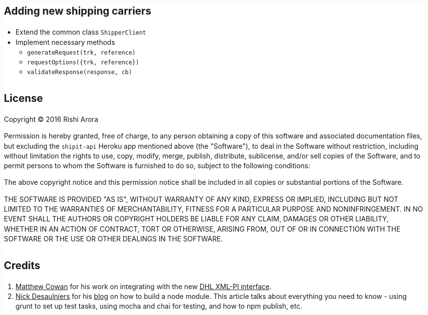 ## Adding new shipping carriers
* Extend the common class `ShipperClient`
* Implement necessary methods
  - `generateRequest(trk, reference)`
  - `requestOptions({trk, reference})`
  - `validateResponse(response, cb)`

## License
Copyright &#169; 2016 Rishi Arora

Permission is hereby granted, free of charge, to any person obtaining a copy of this software and associated documentation files, but excluding the `shipit-api` Heroku app mentioned above (the "Software"), to deal in the Software without restriction, including without limitation the rights to use, copy, modify, merge, publish, distribute, sublicense, and/or sell copies of the Software, and to permit persons to whom the Software is furnished to do so, subject to the following conditions:

The above copyright notice and this permission notice shall be included in all copies or substantial portions of the Software.

THE SOFTWARE IS PROVIDED "AS IS", WITHOUT WARRANTY OF ANY KIND, EXPRESS OR IMPLIED, INCLUDING BUT NOT LIMITED TO THE WARRANTIES OF MERCHANTABILITY, FITNESS FOR A PARTICULAR PURPOSE AND NONINFRINGEMENT. IN NO EVENT SHALL THE AUTHORS OR COPYRIGHT HOLDERS BE LIABLE FOR ANY CLAIM, DAMAGES OR OTHER LIABILITY, WHETHER IN AN ACTION OF CONTRACT, TORT OR OTHERWISE, ARISING FROM, OUT OF OR IN CONNECTION WITH THE SOFTWARE OR THE USE OR OTHER DEALINGS IN THE SOFTWARE.

## Credits
1. [Matthew Cowan](https://github.com/mpcowan) for his work on integrating with the new [DHL XML-PI interface](https://ratingportal.dhl-usa.com/sites/XMLPI/).
2. [Nick Desaulniers](https://github.com/nickdesaulniers) for his [blog](http://nickdesaulniers.github.io/blog/2013/08/28/making-great-node-dot-js-modules-with-coffeescript) on how to build a node module. This article talks about everything you need to know - using grunt to set up test tasks, using mocha and chai for testing, and how to npm publish, etc.

